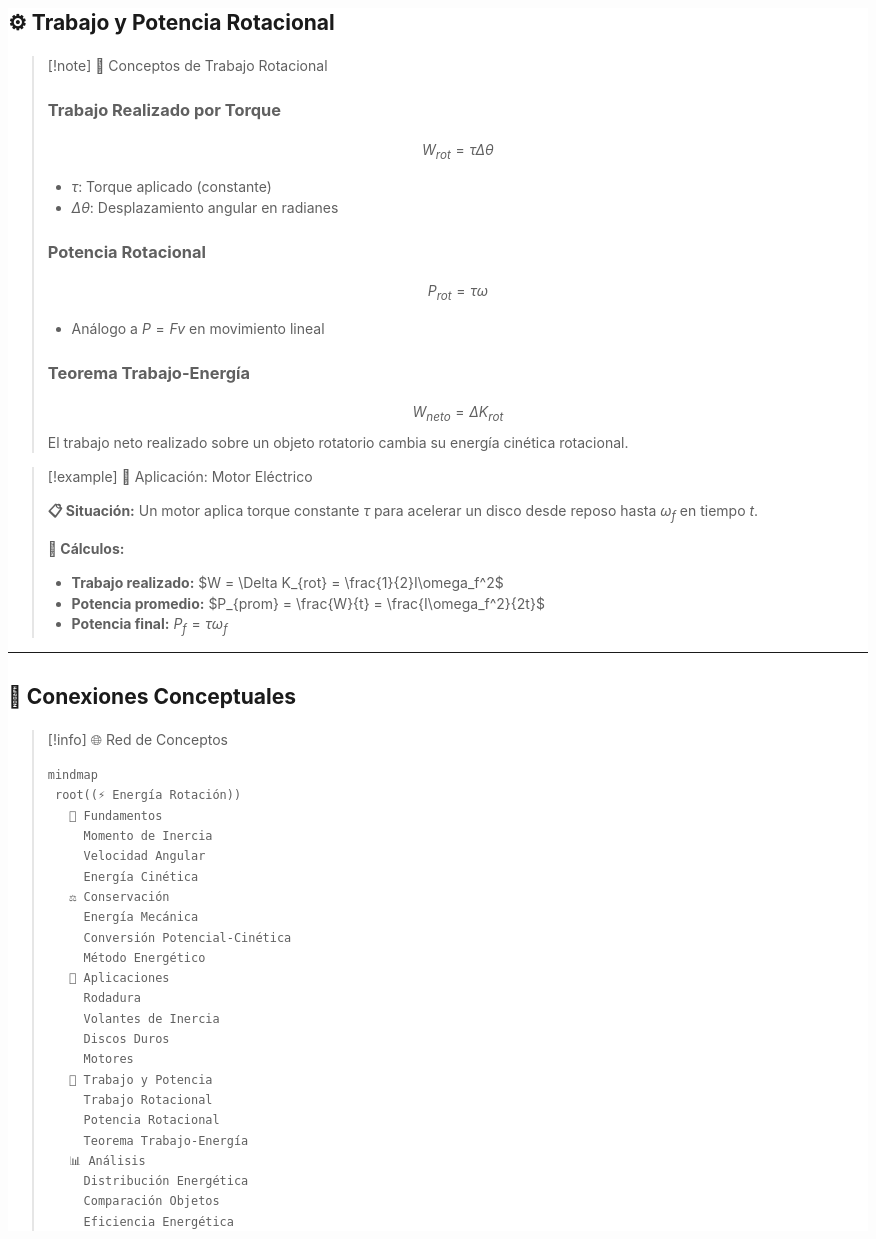 
## ⚙️ Trabajo y Potencia Rotacional

> [!note] 🔧 Conceptos de Trabajo Rotacional
> 
> ### Trabajo Realizado por Torque
> 
> $$W_{rot} = \tau \Delta\theta$$
> 
> - $\tau$: Torque aplicado (constante)
> - $\Delta\theta$: Desplazamiento angular en radianes
> 
> ### Potencia Rotacional
> 
> $$P_{rot} = \tau \omega$$
> 
> - Análogo a $P = Fv$ en movimiento lineal
> 
> ### Teorema Trabajo-Energía
> 
> $$W_{neto} = \Delta K_{rot}$$ El trabajo neto realizado sobre un objeto rotatorio cambia su energía cinética rotacional.

> [!example] 🔧 Aplicación: Motor Eléctrico
> 
> **📋 Situación:** Un motor aplica torque constante $\tau$ para acelerar un disco desde reposo hasta $\omega_f$ en tiempo $t$.
> 
> **🔧 Cálculos:**
> 
> - **Trabajo realizado:** $W = \Delta K_{rot} = \frac{1}{2}I\omega_f^2$
> - **Potencia promedio:** $P_{prom} = \frac{W}{t} = \frac{I\omega_f^2}{2t}$
> - **Potencia final:** $P_f = \tau \omega_f$

---

## 🔗 Conexiones Conceptuales

> [!info] 🌐 Red de Conceptos
> 
> ```mermaid
> mindmap
>  root((⚡ Energía Rotación))
>    🔄 Fundamentos
>      Momento de Inercia
>      Velocidad Angular
>      Energía Cinética
>    ⚖️ Conservación
>      Energía Mecánica
>      Conversión Potencial-Cinética
>      Método Energético
>    🎯 Aplicaciones
>      Rodadura
>      Volantes de Inercia
>      Discos Duros
>      Motores
>    🔧 Trabajo y Potencia
>      Trabajo Rotacional
>      Potencia Rotacional
>      Teorema Trabajo-Energía
>    📊 Análisis
>      Distribución Energética
>      Comparación Objetos
>      Eficiencia Energética